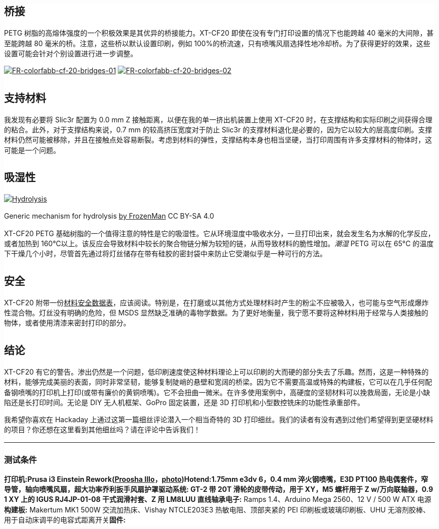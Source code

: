 ## 桥接

PETG 树脂的高熔体强度的一个积极效果是其优异的桥接能力。XT-CF20 即使在没有专门打印设置的情况下也能跨越 40 毫米的大间隙，甚至能跨越 80 毫米的桥。注意，这些桥以默认设置印刷，例如 100%的桥流速，只有喷嘴风扇选择性地冷却桥。为了获得更好的效果，这些设置可能会针对个别设置进行进一步调整。

 [![FR-colorfabb-cf-20-bridges-01](../Images/3315f64e0b7073052e96a36b247ae2e7.png "FR-colorfabb-cf-20-bridges-01")](https://hackaday.com/2016/09/07/3d-printering-xt-cf20-carbon-fiber-filament-review/fr-colorfabb-cf-20-bridges-01/)  [![FR-colorfabb-cf-20-bridges-02](../Images/518b6924938ef5cb090016f413f589a9.png "FR-colorfabb-cf-20-bridges-02")](https://hackaday.com/2016/09/07/3d-printering-xt-cf20-carbon-fiber-filament-review/fr-colorfabb-cf-20-bridges-02/) 

## 支持材料

我发现有必要将 Slic3r 配置为 0.0 mm Z 接触距离，以便在我的单一挤出机装置上使用 XT-CF20 时，在支撑结构和实际印刷之间获得合理的粘合。此外，对于支撑结构来说，0.7 mm 的较高挤压宽度对于防止 Slic3r 的支撑材料退化是必要的，因为它以较大的层高度印刷。支撑材料仍然可能被移除，并且在接触点处容易断裂。考虑到材料的弹性，支撑结构本身也相当坚硬，当打印周围有许多支撑材料的物体时，这可能是一个问题。

## 吸湿性

[![Hydrolysis](../Images/c14e05ab154ddb94e337b764c414dbe8.png)](https://hackaday.com/wp-content/uploads/2016/08/hydrolysis.png)

Generic mechanism for hydrolysis [by FrozenMan](https://en.wikipedia.org/wiki/Hydrolysis#/media/File:Hydrolysis.png) CC BY-SA 4.0

XT-CF20 PETG 基础树脂的一个值得注意的特性是它的吸湿性。它从环境湿度中吸收水分，一旦打印出来，就会发生名为水解的化学反应，或者加热到 160℃以上。该反应会导致材料中较长的聚合物链分解为较短的链，从而导致材料的脆性增加。*潮湿* PETG 可以在 65°C 的温度下干燥几个小时，尽管首先通过将灯丝储存在带有硅胶的密封袋中来防止它受潮似乎是一种可行的方法。

## 安全

XT-CF20 附带一份[材料安全数据表](http://colorfabb.com/files/MSDS-carbon-en.pdf)，应该阅读。特别是，在打磨或以其他方式处理材料时产生的粉尘不应被吸入，也可能与空气形成爆炸性混合物。灯丝没有明确的危险，但 MSDS 显然缺乏准确的毒物学数据。为了更好地衡量，我宁愿不要将这种材料用于经常与人类接触的物体，或者使用清漆来密封打印的部分。

## 结论

XT-CF20 有它的警告。渗出仍然是一个问题，低印刷速度使这种材料理论上可以印刷的大而硬的部分失去了乐趣。然而，这是一种特殊的材料，能够完成美丽的表面，同时非常坚韧，能够复制陡峭的悬壁和宽阔的桥梁。因为它不需要高温或特殊的构建板，它可以在几乎任何配备钢喷嘴的打印机上打印(或带有廉价的黄铜喷嘴)。它不会扭曲一微米。在许多使用案例中，高硬度的坚韧材料可以挽救局面，无论是小缺陷还是长打印时间。无论是 DIY 无人机框架、GoPro 固定装置，还是 3D 打印机和小型数控铣床的功能性承重部件。

我希望你喜欢在 Hackaday 上通过这第一篇细丝评论潜入一个相当奇特的 3D 打印细丝。我们的读者有没有遇到过他们希望得到更坚硬材料的项目？你还想在这里看到其他细丝吗？请在评论中告诉我们！

* * *

### **测试条件**

**打印机:**Prusa i3 Einstein Rework([Proosha IIIo](https://github.com/makertum/Proosha_IIIo)，[photo](http://hackaday.com/2016/07/06/build-a-3d-printer-workhorse/))**Hotend:**1.75mm e3dv 6，0.4 mm 淬火钢喷嘴，E3D PT100 热电偶套件，窄导管，轴向喷嘴风扇，超大功率乔利扳手风扇护罩**驱动系统:** GT-2 带 20T 滑轮的皮带传动，用于 XY，M5 螺杆用于 Z w/万向联轴器，0.9 1 XY 上的 IGUS RJ4JP-01-08 干式润滑衬套、Z 用 LM8LUU 直线轴承**电子:** Ramps 1.4、Arduino Mega 2560、12 V / 500 W ATX 电源**构建板:** Makertum MK1 500W 交流加热床、Vishay NTCLE203E3 热敏电阻、顶部夹紧的 PEI 印刷板或玻璃印刷板、UHU 无溶剂胶棒、用于自动床调平的电容式距离开关**固件:**